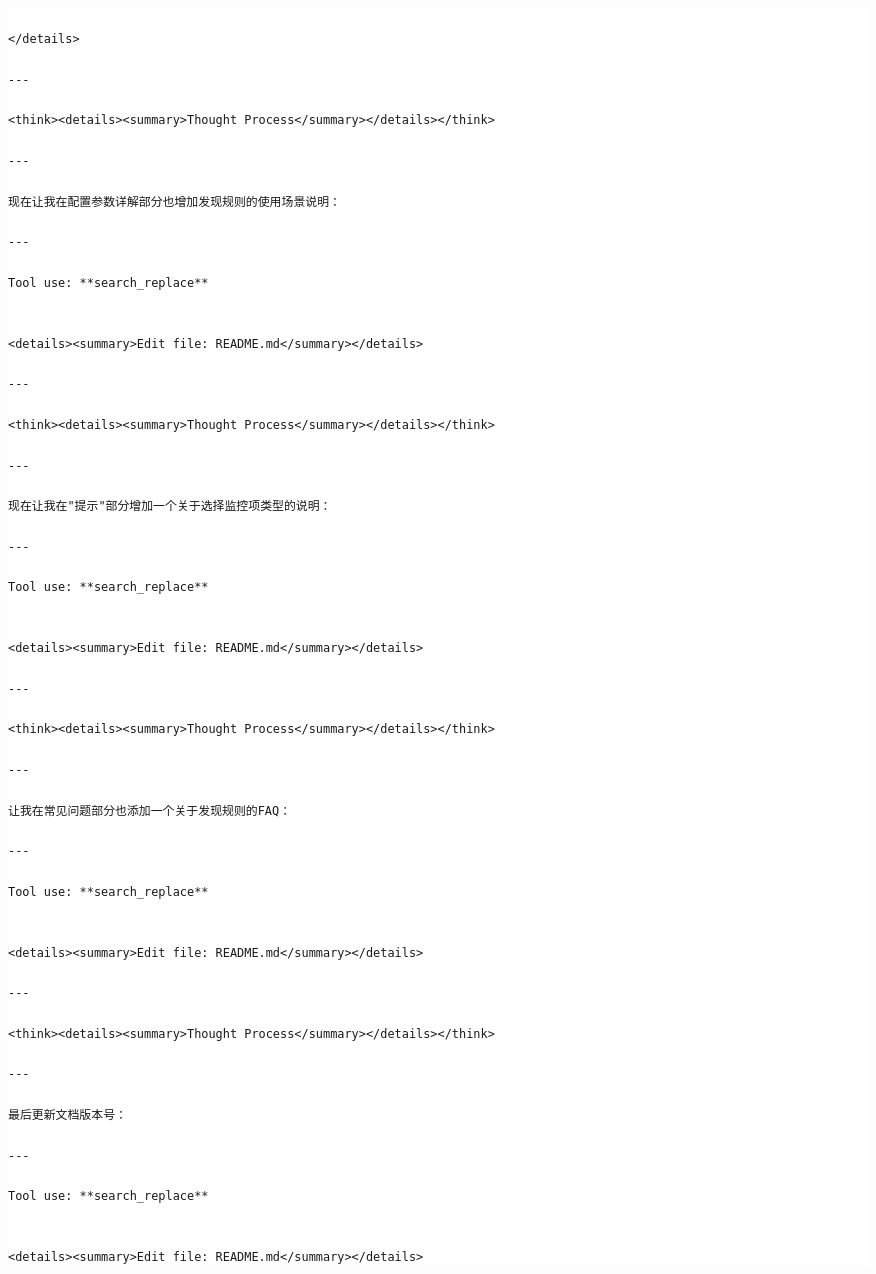 ```

</details>

---

<think><details><summary>Thought Process</summary></details></think>

---

现在让我在配置参数详解部分也增加发现规则的使用场景说明：

---

Tool use: **search_replace**


<details><summary>Edit file: README.md</summary></details>

---

<think><details><summary>Thought Process</summary></details></think>

---

现在让我在"提示"部分增加一个关于选择监控项类型的说明：

---

Tool use: **search_replace**


<details><summary>Edit file: README.md</summary></details>

---

<think><details><summary>Thought Process</summary></details></think>

---

让我在常见问题部分也添加一个关于发现规则的FAQ：

---

Tool use: **search_replace**


<details><summary>Edit file: README.md</summary></details>

---

<think><details><summary>Thought Process</summary></details></think>

---

最后更新文档版本号：

---

Tool use: **search_replace**


<details><summary>Edit file: README.md</summary></details>

```